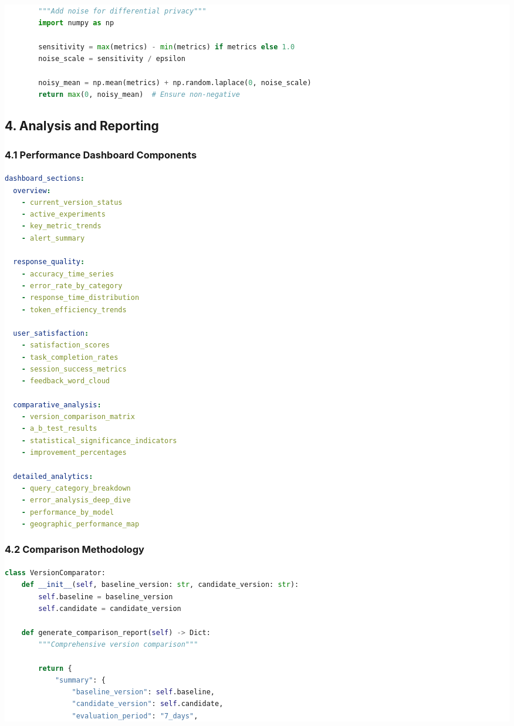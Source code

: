 ```python
        """Add noise for differential privacy"""
        import numpy as np

        sensitivity = max(metrics) - min(metrics) if metrics else 1.0
        noise_scale = sensitivity / epsilon

        noisy_mean = np.mean(metrics) + np.random.laplace(0, noise_scale)
        return max(0, noisy_mean)  # Ensure non-negative
```

## 4. Analysis and Reporting

### 4.1 Performance Dashboard Components

```yaml
dashboard_sections:
  overview:
    - current_version_status
    - active_experiments
    - key_metric_trends
    - alert_summary

  response_quality:
    - accuracy_time_series
    - error_rate_by_category
    - response_time_distribution
    - token_efficiency_trends

  user_satisfaction:
    - satisfaction_scores
    - task_completion_rates
    - session_success_metrics
    - feedback_word_cloud

  comparative_analysis:
    - version_comparison_matrix
    - a_b_test_results
    - statistical_significance_indicators
    - improvement_percentages

  detailed_analytics:
    - query_category_breakdown
    - error_analysis_deep_dive
    - performance_by_model
    - geographic_performance_map
```

### 4.2 Comparison Methodology

```python
class VersionComparator:
    def __init__(self, baseline_version: str, candidate_version: str):
        self.baseline = baseline_version
        self.candidate = candidate_version

    def generate_comparison_report(self) -> Dict:
        """Comprehensive version comparison"""

        return {
            "summary": {
                "baseline_version": self.baseline,
                "candidate_version": self.candidate,
                "evaluation_period": "7_days",
```